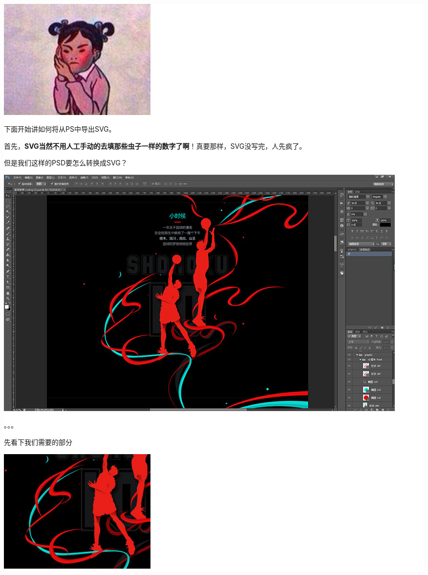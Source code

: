 ![SVG](/img/2016-6-17-getSVG/e6.jpg)

下面开始讲如何将从PS中导出SVG。

首先，**SVG当然不用人工手动的去填那些虫子一样的数字了啊**！真要那样，SVG没写完，人先疯了。

但是我们这样的PSD要怎么转换成SVG？

![SVG](/img/2016-6-17-getSVG/e45.jpg)

。。。

先看下我们需要的部分

![SVG](/img/2016-6-17-getSVG/e7.jpg)
